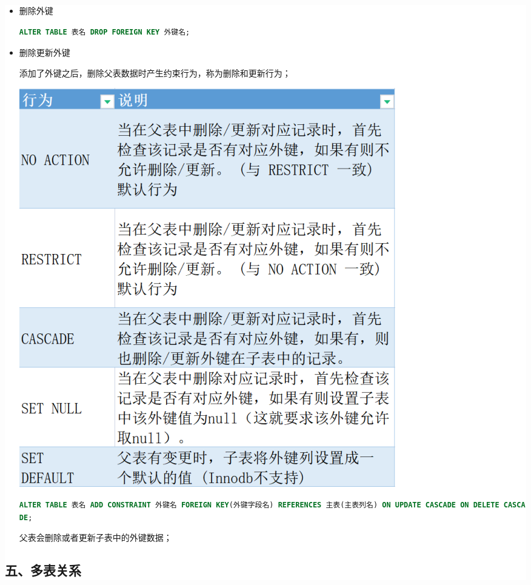 - 删除外键

  ```sql
  ALTER TABLE 表名 DROP FOREIGN KEY 外键名;
  ```

- 删除更新外键

  添加了外键之后，删除父表数据时产生约束行为，称为删除和更新行为；

  ![mysql 外键删除策略](./MySQL_assets/MySQL外键删除策略.png)

  ```sql
  ALTER TABLE 表名 ADD CONSTRAINT 外键名 FOREIGN KEY(外键字段名) REFERENCES 主表(主表列名) ON UPDATE CASCADE ON DELETE CASCADE;
  ```

  父表会删除或者更新子表中的外键数据；

## 五、多表关系
